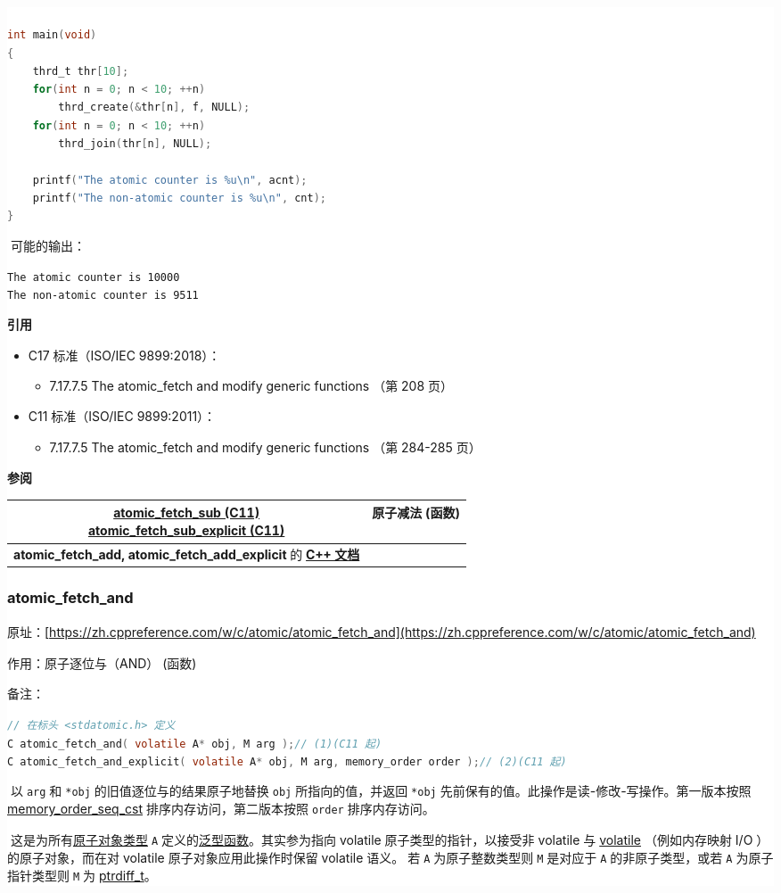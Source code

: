 ```c
 
int main(void)
{
    thrd_t thr[10];
    for(int n = 0; n < 10; ++n)
        thrd_create(&thr[n], f, NULL);
    for(int n = 0; n < 10; ++n)
        thrd_join(thr[n], NULL);
 
    printf("The atomic counter is %u\n", acnt);
    printf("The non-atomic counter is %u\n", cnt);
}
```

​	可能的输出：

```txt
The atomic counter is 10000
The non-atomic counter is 9511
```

**引用**

- C17 标准（ISO/IEC 9899:2018）：

  - 7.17.7.5 The atomic_fetch and modify generic functions （第 208 页）

- C11 标准（ISO/IEC 9899:2011）：

  - 7.17.7.5 The atomic_fetch and modify generic functions （第 284-285 页）

**参阅**

| [atomic_fetch_sub (C11)<br />atomic_fetch_sub_explicit (C11)<br />](https://zh.cppreference.com/w/c/atomic/atomic_fetch_sub) | 原子减法 (函数) |
| ------------------------------------------------------------ | --------------- |
| **atomic_fetch_add, atomic_fetch_add_explicit** 的 **[C++ 文档](https://zh.cppreference.com/w/cpp/atomic/atomic_fetch_add)** |                 |





### atomic_fetch_and

原址：[https://zh.cppreference.com/w/c/atomic/atomic_fetch_and](https://zh.cppreference.com/w/c/atomic/atomic_fetch_and)

作用：原子逐位与（AND）  (函数)

备注：
```c
// 在标头 <stdatomic.h> 定义
C atomic_fetch_and( volatile A* obj, M arg );// (1)(C11 起)
C atomic_fetch_and_explicit( volatile A* obj, M arg, memory_order order );// (2)(C11 起)
```

​	以 `arg` 和 `*obj` 的旧值逐位与的结果原子地替换 `obj` 所指向的值，并返回 `*obj` 先前保有的值。此操作是读-修改-写操作。第一版本按照 [memory_order_seq_cst](https://zh.cppreference.com/w/c/atomic/memory_order) 排序内存访问，第二版本按照 `order` 排序内存访问。

​	这是为所有[原子对象类型](https://zh.cppreference.com/w/c/language/atomic) `A` 定义的[泛型函数](https://zh.cppreference.com/w/c/language/generic)。其实参为指向 volatile 原子类型的指针，以接受非 volatile 与 [volatile](https://zh.cppreference.com/w/c/language/volatile) （例如内存映射 I/O ）的原子对象，而在对 volatile 原子对象应用此操作时保留 volatile 语义。 若 `A` 为原子整数类型则 `M` 是对应于 `A` 的非原子类型，或若 `A` 为原子指针类型则 `M` 为 [ptrdiff_t](https://zh.cppreference.com/w/c/types/ptrdiff_t)。
